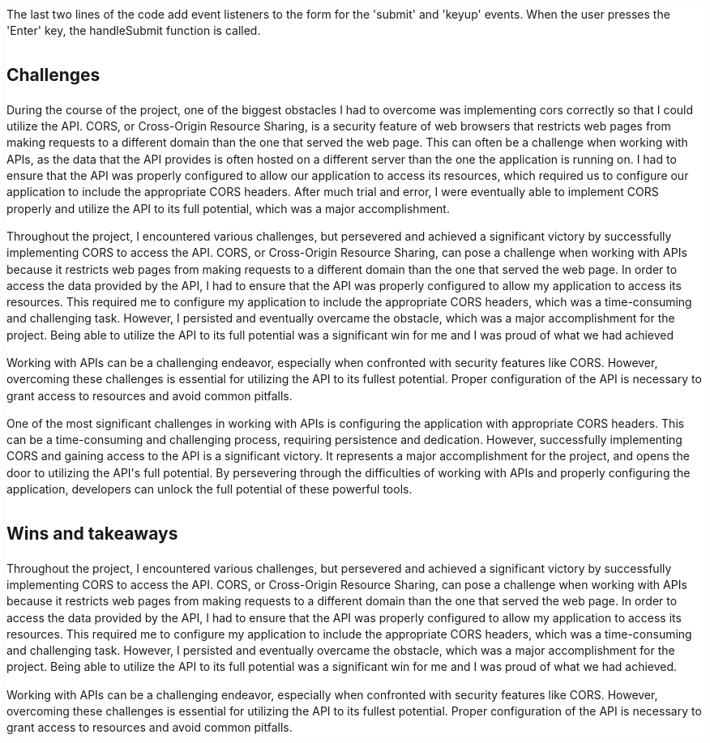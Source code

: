 <p>The last two lines of the code add event listeners to the form for the 'submit' and 'keyup' events. When the user presses the 'Enter' key, the handleSubmit function is called. </p>



<h2>Challenges</h2>

<p>During the course of the project, one of the biggest obstacles I had to overcome was implementing cors correctly so that I could utilize the API. CORS, or Cross-Origin Resource Sharing, is a security feature of web browsers that restricts web pages from making requests to a different domain than the one that served the web page. This can often be a challenge when working with APIs, as the data that the API provides is often hosted on a different server than the one the application is running on. I had to ensure that the API was properly configured to allow our application to access its resources, which required us to configure our application to include the appropriate CORS headers. After much trial and error, I were eventually able to implement CORS properly and utilize the API to its full potential, which was a major accomplishment.</p>

<p>Throughout the project, I encountered various challenges, but persevered and achieved a significant victory by successfully implementing CORS to access the API. CORS, or Cross-Origin Resource Sharing, can pose a challenge when working with APIs because it restricts web pages from making requests to a different domain than the one that served the web page. In order to access the data provided by the API, I had to ensure that the API was properly configured to allow my application to access its resources. This required me to configure my application to include the appropriate CORS headers, which was a time-consuming and challenging task. However, I persisted and eventually overcame the obstacle, which was a major accomplishment for the project. Being able to utilize the API to its full potential was a significant win for me and I was proud of what we had achieved</p>


<p>Working with APIs can be a challenging endeavor, especially when confronted with security features like CORS. However, overcoming these challenges is essential for utilizing the API to its fullest potential. Proper configuration of the API is necessary to grant access to resources and avoid common pitfalls.</p>

<p>One of the most significant challenges in working with APIs is configuring the application with appropriate CORS headers. This can be a time-consuming and challenging process, requiring persistence and dedication. However, successfully implementing CORS and gaining access to the API is a significant victory. It represents a major accomplishment for the project, and opens the door to utilizing the API's full potential. By persevering through the difficulties of working with APIs and properly configuring the application, developers can unlock the full potential of these powerful tools.</p>

<h2>Wins and takeaways</h2>

<p>Throughout the project, I encountered various challenges, but persevered and achieved a significant victory by successfully implementing CORS to access the API. CORS, or Cross-Origin Resource Sharing, can pose a challenge when working with APIs because it restricts web pages from making requests to a different domain than the one that served the web page. In order to access the data provided by the API, I had to ensure that the API was properly configured to allow my application to access its resources. This required me to configure my application to include the appropriate CORS headers, which was a time-consuming and challenging task. However, I persisted and eventually overcame the obstacle, which was a major accomplishment for the project. Being able to utilize the API to its full potential was a significant win for me and I was proud of what we had achieved.</p>

<p>Working with APIs can be a challenging endeavor, especially when confronted with security features like CORS. However, overcoming these challenges is essential for utilizing the API to its fullest potential. Proper configuration of the API is necessary to grant access to resources and avoid common pitfalls.</p>
